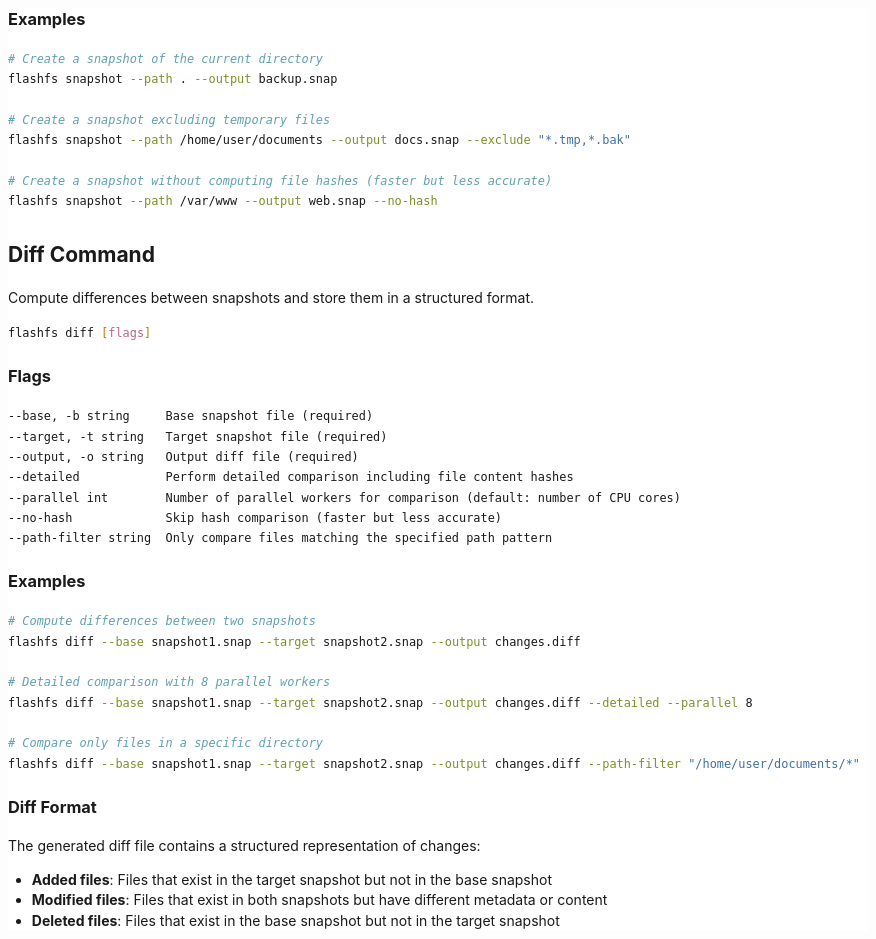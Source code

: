 ### Examples

```bash
# Create a snapshot of the current directory
flashfs snapshot --path . --output backup.snap

# Create a snapshot excluding temporary files
flashfs snapshot --path /home/user/documents --output docs.snap --exclude "*.tmp,*.bak"

# Create a snapshot without computing file hashes (faster but less accurate)
flashfs snapshot --path /var/www --output web.snap --no-hash
```

## Diff Command

Compute differences between snapshots and store them in a structured format.

```bash
flashfs diff [flags]
```

### Flags

```
--base, -b string     Base snapshot file (required)
--target, -t string   Target snapshot file (required)
--output, -o string   Output diff file (required)
--detailed            Perform detailed comparison including file content hashes
--parallel int        Number of parallel workers for comparison (default: number of CPU cores)
--no-hash             Skip hash comparison (faster but less accurate)
--path-filter string  Only compare files matching the specified path pattern
```

### Examples

```bash
# Compute differences between two snapshots
flashfs diff --base snapshot1.snap --target snapshot2.snap --output changes.diff

# Detailed comparison with 8 parallel workers
flashfs diff --base snapshot1.snap --target snapshot2.snap --output changes.diff --detailed --parallel 8

# Compare only files in a specific directory
flashfs diff --base snapshot1.snap --target snapshot2.snap --output changes.diff --path-filter "/home/user/documents/*"
```

### Diff Format

The generated diff file contains a structured representation of changes:

- **Added files**: Files that exist in the target snapshot but not in the base snapshot
- **Modified files**: Files that exist in both snapshots but have different metadata or content
- **Deleted files**: Files that exist in the base snapshot but not in the target snapshot
